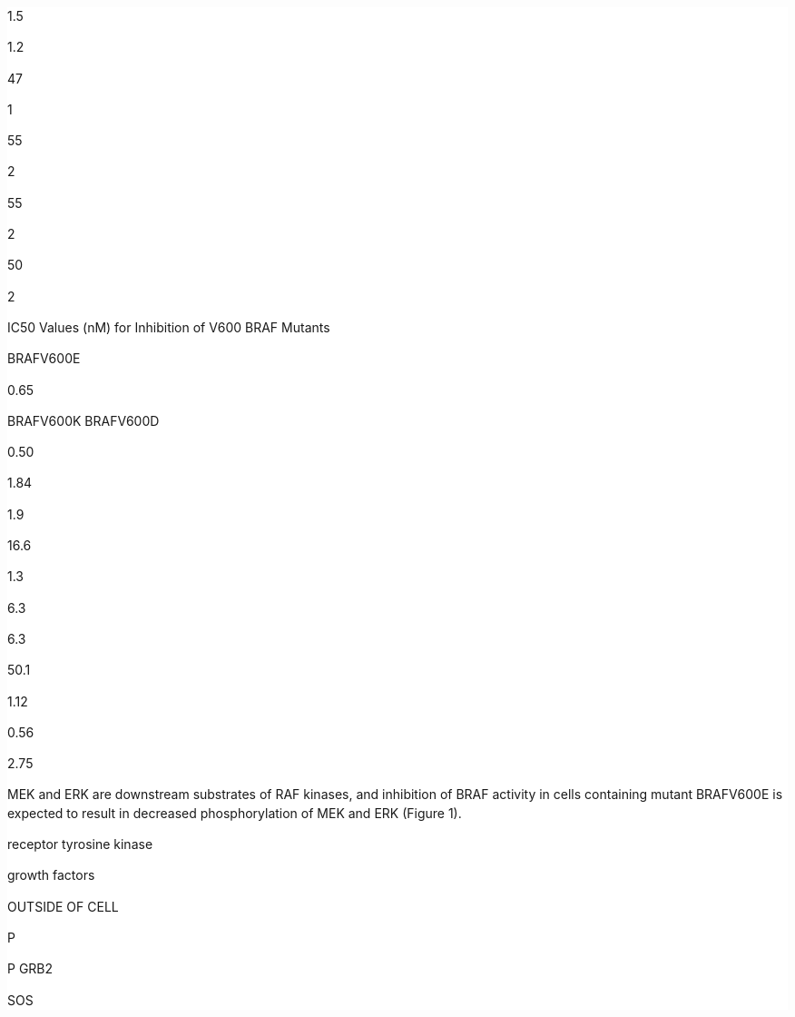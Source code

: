 1.5

1.2

47

1

55

2

55

2

50

2

IC50 Values (nM) for Inhibition of V600 BRAF Mutants

BRAFV600E

0.65

BRAFV600K BRAFV600D

0.50

1.84

1.9

16.6

1.3

6.3

6.3

50.1

1.12

0.56

2.75

MEK and ERK are downstream substrates of RAF kinases, and inhibition of BRAF activity in cells containing mutant BRAFV600E is expected to result in decreased phosphorylation of MEK and ERK (Figure 1).

receptor tyrosine kinase

growth factors

OUTSIDE OF CELL

P

P GRB2

SOS
